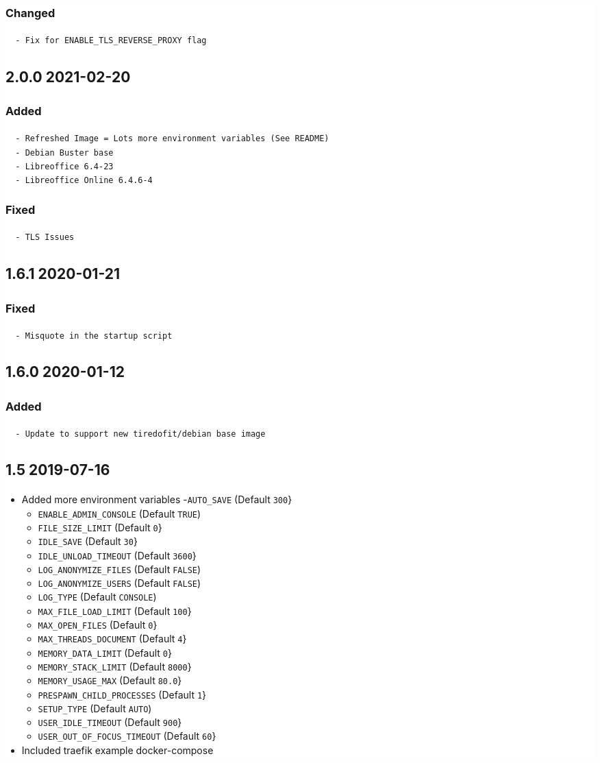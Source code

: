    ### Changed
      - Fix for ENABLE_TLS_REVERSE_PROXY flag


## 2.0.0 2021-02-20 <dave at tiredofit dot ca>

   ### Added
      - Refreshed Image = Lots more environment variables (See README)
      - Debian Buster base
      - Libreoffice 6.4-23
      - Libreoffice Online 6.4.6-4

   ### Fixed
      - TLS Issues

## 1.6.1 2020-01-21 <joergmschulz at github>

   ### Fixed
      - Misquote in the startup script

## 1.6.0 2020-01-12 <dave at tiredofit dot ca>

   ### Added
      - Update to support new tiredofit/debian base image


## 1.5 2019-07-16 <dave at tiredofit dot ca>

* Added more environment variables
  -`AUTO_SAVE` (Default `300`}
  - `ENABLE_ADMIN_CONSOLE` (Default `TRUE`)
  - `FILE_SIZE_LIMIT` (Default `0`}
  - `IDLE_SAVE` (Default `30`}
  - `IDLE_UNLOAD_TIMEOUT` (Default `3600`}
  - `LOG_ANONYMIZE_FILES` (Default `FALSE`)
  - `LOG_ANONYMIZE_USERS` (Default `FALSE`)
  - `LOG_TYPE` (Default `CONSOLE`)
  - `MAX_FILE_LOAD_LIMIT` (Default `100`}
  - `MAX_OPEN_FILES` (Default `0`}
  - `MAX_THREADS_DOCUMENT` (Default `4`}
  - `MEMORY_DATA_LIMIT` (Default `0`}
  - `MEMORY_STACK_LIMIT` (Default `8000`}
  - `MEMORY_USAGE_MAX` (Default `80.0`}
  - `PRESPAWN_CHILD_PROCESSES` (Default `1`}
  - `SETUP_TYPE` (Default `AUTO`)
  - `USER_IDLE_TIMEOUT` (Default `900`}
  - `USER_OUT_OF_FOCUS_TIMEOUT` (Default `60`}
* Included traefik example docker-compose
